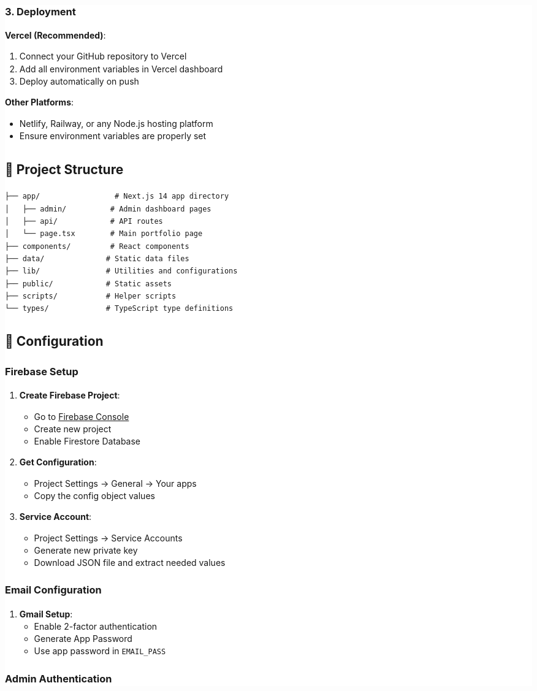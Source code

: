 ### 3. Deployment

**Vercel (Recommended)**:
1. Connect your GitHub repository to Vercel
2. Add all environment variables in Vercel dashboard
3. Deploy automatically on push

**Other Platforms**:
- Netlify, Railway, or any Node.js hosting platform
- Ensure environment variables are properly set

## 📁 Project Structure

```
├── app/                 # Next.js 14 app directory
│   ├── admin/          # Admin dashboard pages
│   ├── api/            # API routes
│   └── page.tsx        # Main portfolio page
├── components/         # React components
├── data/              # Static data files
├── lib/               # Utilities and configurations
├── public/            # Static assets
├── scripts/           # Helper scripts
└── types/             # TypeScript type definitions
```

## 🔧 Configuration

### Firebase Setup

1. **Create Firebase Project**:
   - Go to [Firebase Console](https://console.firebase.google.com)
   - Create new project
   - Enable Firestore Database

2. **Get Configuration**:
   - Project Settings → General → Your apps
   - Copy the config object values

3. **Service Account**:
   - Project Settings → Service Accounts
   - Generate new private key
   - Download JSON file and extract needed values

### Email Configuration

1. **Gmail Setup**:
   - Enable 2-factor authentication
   - Generate App Password
   - Use app password in `EMAIL_PASS`

### Admin Authentication
